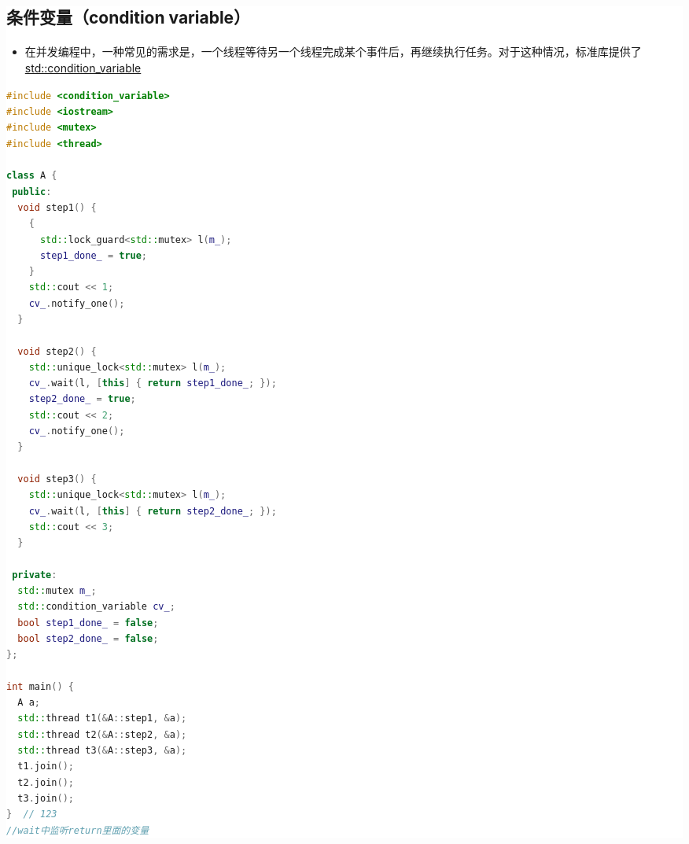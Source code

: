 ## 条件变量（condition variable）

* 在并发编程中，一种常见的需求是，一个线程等待另一个线程完成某个事件后，再继续执行任务。对于这种情况，标准库提供了 [std::condition_variable](https://en.cppreference.com/w/cpp/thread/condition_variable)

```cpp
#include <condition_variable>
#include <iostream>
#include <mutex>
#include <thread>

class A {
 public:
  void step1() {
    {
      std::lock_guard<std::mutex> l(m_);
      step1_done_ = true;
    }
    std::cout << 1;
    cv_.notify_one();
  }

  void step2() {
    std::unique_lock<std::mutex> l(m_);
    cv_.wait(l, [this] { return step1_done_; });
    step2_done_ = true;
    std::cout << 2;
    cv_.notify_one();
  }

  void step3() {
    std::unique_lock<std::mutex> l(m_);
    cv_.wait(l, [this] { return step2_done_; });
    std::cout << 3;
  }

 private:
  std::mutex m_;
  std::condition_variable cv_;
  bool step1_done_ = false;
  bool step2_done_ = false;
};

int main() {
  A a;
  std::thread t1(&A::step1, &a);
  std::thread t2(&A::step2, &a);
  std::thread t3(&A::step3, &a);
  t1.join();
  t2.join();
  t3.join();
}  // 123
//wait中监听return里面的变量
```
